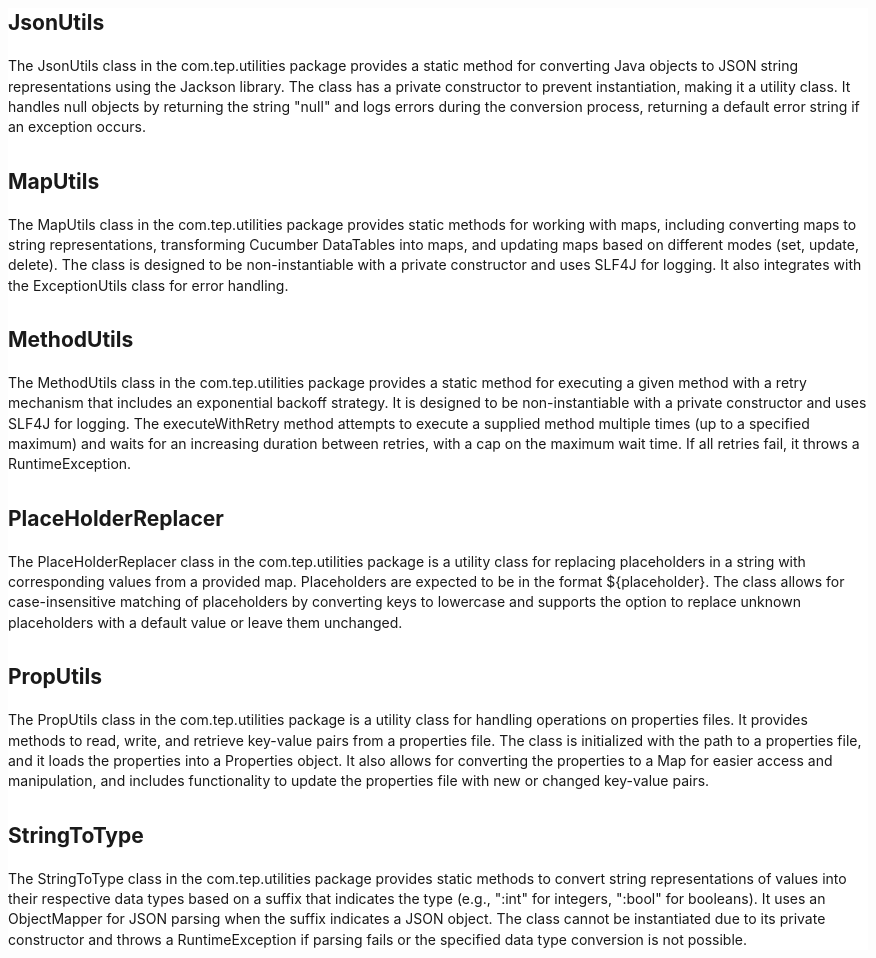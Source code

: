 ## JsonUtils

The JsonUtils class in the com.tep.utilities package provides a static method for converting Java objects to JSON string representations using the Jackson library. The class has a private constructor to prevent instantiation, making it a utility class. It handles null objects by returning the string "null" and logs errors during the conversion process, returning a default error string if an exception occurs.

## MapUtils

The MapUtils class in the com.tep.utilities package provides static methods for working with maps, including converting maps to string representations, transforming Cucumber DataTables into maps, and updating maps based on different modes (set, update, delete). The class is designed to be non-instantiable with a private constructor and uses SLF4J for logging. It also integrates with the ExceptionUtils class for error handling.

## MethodUtils

The MethodUtils class in the com.tep.utilities package provides a static method for executing a given method with a retry mechanism that includes an exponential backoff strategy. It is designed to be non-instantiable with a private constructor and uses SLF4J for logging. The executeWithRetry method attempts to execute a supplied method multiple times (up to a specified maximum) and waits for an increasing duration between retries, with a cap on the maximum wait time. If all retries fail, it throws a RuntimeException.

## PlaceHolderReplacer

The PlaceHolderReplacer class in the com.tep.utilities package is a utility class for replacing placeholders in a string with corresponding values from a provided map. Placeholders are expected to be in the format ${placeholder}. The class allows for case-insensitive matching of placeholders by converting keys to lowercase and supports the option to replace unknown placeholders with a default value or leave them unchanged.

## PropUtils

The PropUtils class in the com.tep.utilities package is a utility class for handling operations on properties files. It provides methods to read, write, and retrieve key-value pairs from a properties file. The class is initialized with the path to a properties file, and it loads the properties into a Properties object. It also allows for converting the properties to a Map for easier access and manipulation, and includes functionality to update the properties file with new or changed key-value pairs.

## StringToType

The StringToType class in the com.tep.utilities package provides static methods to convert string representations of values into their respective data types based on a suffix that indicates the type (e.g., ":int" for integers, ":bool" for booleans). It uses an ObjectMapper for JSON parsing when the suffix indicates a JSON object. The class cannot be instantiated due to its private constructor and throws a RuntimeException if parsing fails or the specified data type conversion is not possible.

